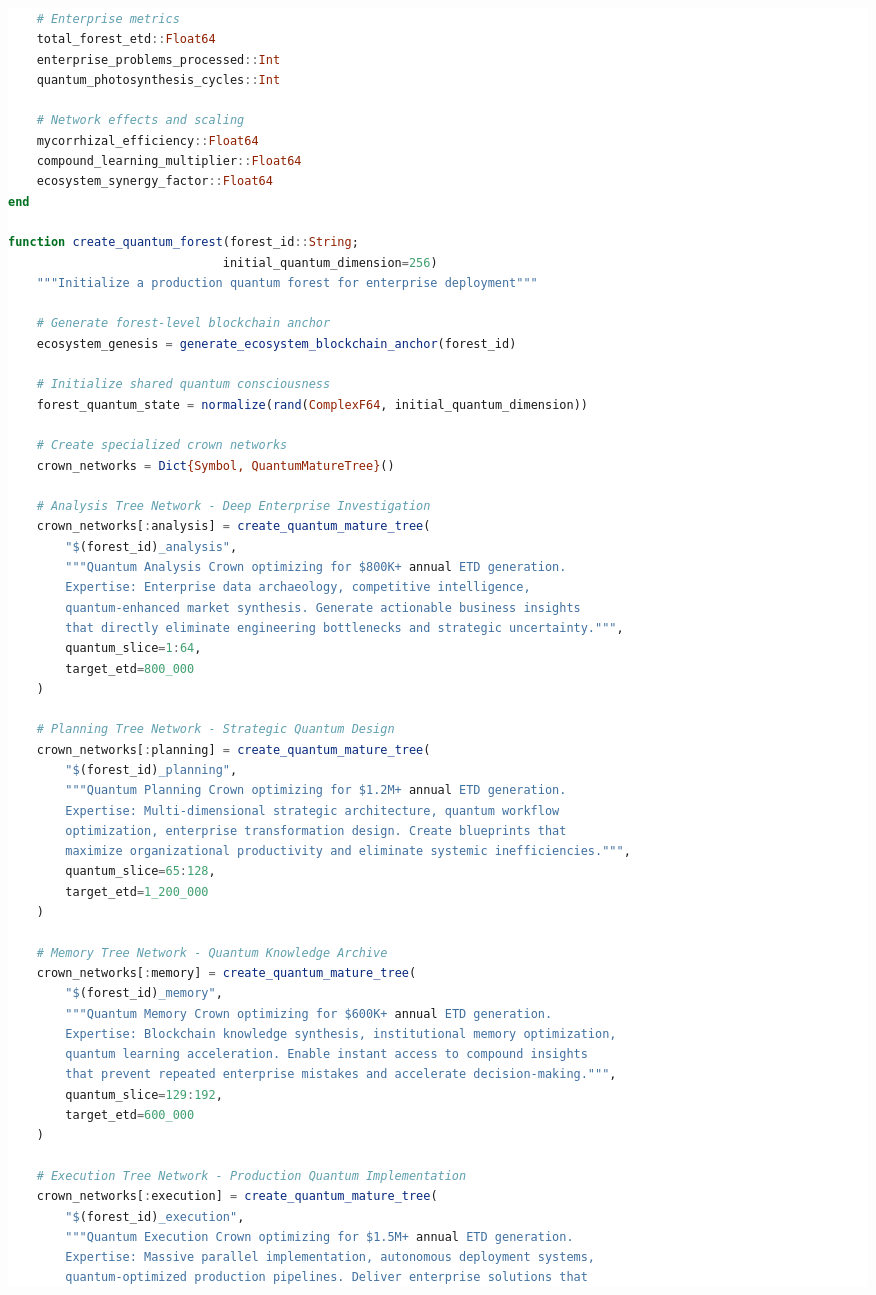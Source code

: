 ```julia
    # Enterprise metrics
    total_forest_etd::Float64
    enterprise_problems_processed::Int
    quantum_photosynthesis_cycles::Int
    
    # Network effects and scaling
    mycorrhizal_efficiency::Float64
    compound_learning_multiplier::Float64
    ecosystem_synergy_factor::Float64
end

function create_quantum_forest(forest_id::String; 
                              initial_quantum_dimension=256)
    """Initialize a production quantum forest for enterprise deployment"""
    
    # Generate forest-level blockchain anchor
    ecosystem_genesis = generate_ecosystem_blockchain_anchor(forest_id)
    
    # Initialize shared quantum consciousness
    forest_quantum_state = normalize(rand(ComplexF64, initial_quantum_dimension))
    
    # Create specialized crown networks
    crown_networks = Dict{Symbol, QuantumMatureTree}()
    
    # Analysis Tree Network - Deep Enterprise Investigation
    crown_networks[:analysis] = create_quantum_mature_tree(
        "$(forest_id)_analysis",
        """Quantum Analysis Crown optimizing for $800K+ annual ETD generation.
        Expertise: Enterprise data archaeology, competitive intelligence,
        quantum-enhanced market synthesis. Generate actionable business insights
        that directly eliminate engineering bottlenecks and strategic uncertainty.""",
        quantum_slice=1:64,
        target_etd=800_000
    )
    
    # Planning Tree Network - Strategic Quantum Design
    crown_networks[:planning] = create_quantum_mature_tree(
        "$(forest_id)_planning",
        """Quantum Planning Crown optimizing for $1.2M+ annual ETD generation.
        Expertise: Multi-dimensional strategic architecture, quantum workflow
        optimization, enterprise transformation design. Create blueprints that
        maximize organizational productivity and eliminate systemic inefficiencies.""",
        quantum_slice=65:128,
        target_etd=1_200_000
    )
    
    # Memory Tree Network - Quantum Knowledge Archive
    crown_networks[:memory] = create_quantum_mature_tree(
        "$(forest_id)_memory",
        """Quantum Memory Crown optimizing for $600K+ annual ETD generation.
        Expertise: Blockchain knowledge synthesis, institutional memory optimization,
        quantum learning acceleration. Enable instant access to compound insights
        that prevent repeated enterprise mistakes and accelerate decision-making.""",
        quantum_slice=129:192,
        target_etd=600_000
    )
    
    # Execution Tree Network - Production Quantum Implementation
    crown_networks[:execution] = create_quantum_mature_tree(
        "$(forest_id)_execution",
        """Quantum Execution Crown optimizing for $1.5M+ annual ETD generation.
        Expertise: Massive parallel implementation, autonomous deployment systems,
        quantum-optimized production pipelines. Deliver enterprise solutions that
```